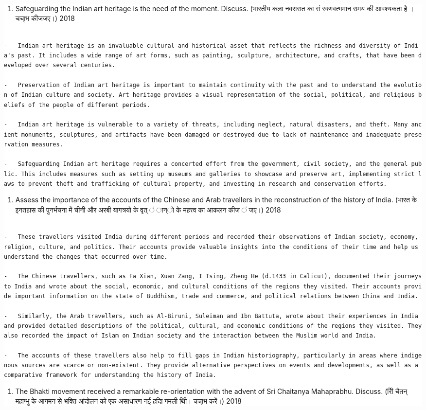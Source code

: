1. Safeguarding the Indian art heritage is the need of the moment. Discuss. (भारतीय कला नवरासत का सं रक्णवत्भमान समय की आवश्यकता है । चचा्भ कीजजए।) 2018

```ad-Answer

-   Indian art heritage is an invaluable cultural and historical asset that reflects the richness and diversity of India's past. It includes a wide range of art forms, such as painting, sculpture, architecture, and crafts, that have been developed over several centuries.
    
-   Preservation of Indian art heritage is important to maintain continuity with the past and to understand the evolution of Indian culture and society. Art heritage provides a visual representation of the social, political, and religious beliefs of the people of different periods.
    
-   Indian art heritage is vulnerable to a variety of threats, including neglect, natural disasters, and theft. Many ancient monuments, sculptures, and artifacts have been damaged or destroyed due to lack of maintenance and inadequate preservation measures.
    
-   Safeguarding Indian art heritage requires a concerted effort from the government, civil society, and the general public. This includes measures such as setting up museums and galleries to showcase and preserve art, implementing strict laws to prevent theft and trafficking of cultural property, and investing in research and conservation efforts.

```

1. Assess the importance of the accounts of the Chinese and Arab travellers in the reconstruction
of the history of India. (भारत के इनतहास की पुनर्भचना में चीनी और अरबी यागत्रयो के वृत् ं ान्ो के महत्त्व का आकलन कीज ं जए।) 2018

```ad-Answer

-   These travellers visited India during different periods and recorded their observations of Indian society, economy, religion, culture, and politics. Their accounts provide valuable insights into the conditions of their time and help us understand the changes that occurred over time.
    
-   The Chinese travellers, such as Fa Xian, Xuan Zang, I Tsing, Zheng He (d.1433 in Calicut), documented their journeys to India and wrote about the social, economic, and cultural conditions of the regions they visited. Their accounts provide important information on the state of Buddhism, trade and commerce, and political relations between China and India.
    
-   Similarly, the Arab travellers, such as Al-Biruni, Suleiman and Ibn Battuta, wrote about their experiences in India and provided detailed descriptions of the political, cultural, and economic conditions of the regions they visited. They also recorded the impact of Islam on Indian society and the interaction between the Muslim world and India.
    
-   The accounts of these travellers also help to fill gaps in Indian historiography, particularly in areas where indigenous sources are scarce or non-existent. They provide alternative perspectives on events and developments, as well as a comparative framework for understanding the history of India.

```

1. The Bhakti movement received a remarkable re-orientation with the advent of Sri Chaitanya Mahaprabhu. Discuss. (रिी चैतन् महाप्भु के आगमन से भक्ति आंदोलन को एक असाधारण नई हदिा गमली थिी। चचा्भ करें।) 2018
